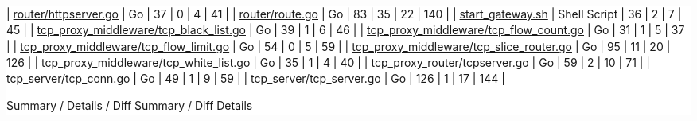 | [router/httpserver.go](/router/httpserver.go) | Go | 37 | 0 | 4 | 41 |
| [router/route.go](/router/route.go) | Go | 83 | 35 | 22 | 140 |
| [start\_gateway.sh](/start_gateway.sh) | Shell Script | 36 | 2 | 7 | 45 |
| [tcp\_proxy\_middleware/tcp\_black\_list.go](/tcp_proxy_middleware/tcp_black_list.go) | Go | 39 | 1 | 6 | 46 |
| [tcp\_proxy\_middleware/tcp\_flow\_count.go](/tcp_proxy_middleware/tcp_flow_count.go) | Go | 31 | 1 | 5 | 37 |
| [tcp\_proxy\_middleware/tcp\_flow\_limit.go](/tcp_proxy_middleware/tcp_flow_limit.go) | Go | 54 | 0 | 5 | 59 |
| [tcp\_proxy\_middleware/tcp\_slice\_router.go](/tcp_proxy_middleware/tcp_slice_router.go) | Go | 95 | 11 | 20 | 126 |
| [tcp\_proxy\_middleware/tcp\_white\_list.go](/tcp_proxy_middleware/tcp_white_list.go) | Go | 35 | 1 | 4 | 40 |
| [tcp\_proxy\_router/tcpserver.go](/tcp_proxy_router/tcpserver.go) | Go | 59 | 2 | 10 | 71 |
| [tcp\_server/tcp\_conn.go](/tcp_server/tcp_conn.go) | Go | 49 | 1 | 9 | 59 |
| [tcp\_server/tcp\_server.go](/tcp_server/tcp_server.go) | Go | 126 | 1 | 17 | 144 |

[Summary](results.md) / Details / [Diff Summary](diff.md) / [Diff Details](diff-details.md)